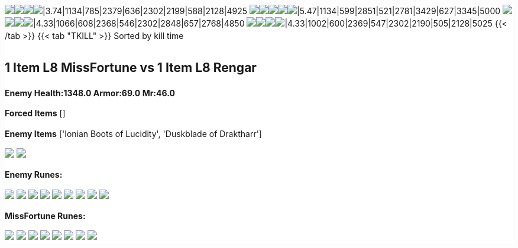 ![](/item/3153.png)![](/item/1001.png)![](/item/1055.png)![](/item/1037.png)|3.74|1134|785|2379|636|2302|2199|588|2128|4925
![](/item/6035.png)![](/item/1001.png)![](/item/1053.png)![](/item/1055.png)![](/item/1036.png)|5.47|1134|599|2851|521|2781|3429|627|3345|5000
![](/item/3091.png)![](/item/1001.png)![](/item/1053.png)![](/item/1055.png)|4.33|1066|608|2368|546|2302|2848|657|2768|4850
![](/item/3085.png)![](/item/1053.png)![](/item/1055.png)![](/item/1037.png)|4.33|1002|600|2369|547|2302|2190|505|2128|5025
{{< /tab >}}
{{< tab "TKILL" >}}
Sorted by kill time
## 1 Item L8 MissFortune vs 1 Item L8 Rengar

**Enemy Health:1348.0 Armor:69.0 Mr:46.0**


**Forced Items** []








**Enemy Items** ['Ionian Boots of Lucidity', 'Duskblade of Draktharr']





![](/item/3158.png)
![](/item/6691.png)



**Enemy Runes:**





![](/Styles/Inspiration/FirstStrike/FirstStrike.png)
![](/Styles/Inspiration/MagicalFootwear/MagicalFootwear.png)
![](/Styles/Inspiration/FuturesMarket/FuturesMarket.png)
![](/Styles/Inspiration/CosmicInsight/CosmicInsight.png)
![](/Styles/Domination/SuddenImpact/SuddenImpact.png)
![](/Styles/Domination/TreasureHunter/TreasureHunter.png)
![](/StatMods/StatModsAdaptiveForceIcon.png)
![](/StatMods/StatModsAdaptiveForceIcon.png)
![](/StatMods/StatModsArmorIcon.png)



**MissFortune Runes:**


![](/Styles/Precision/PressTheAttack/PressTheAttack.png)
![](/Styles/Precision/Overheal.png)
![](/Styles/Precision/LegendAlacrity/LegendAlacrity.png)
![](/Styles/Precision/CutDown/CutDown.png)
![](/Styles/Sorcery/AbsoluteFocus/AbsoluteFocus.png)
![](/Styles/Sorcery/GatheringStorm/GatheringStorm.png)
![](/StatMods/StatModsAdaptiveForceIcon.png)
![](/StatMods/StatModsAdaptiveForceIcon.png)